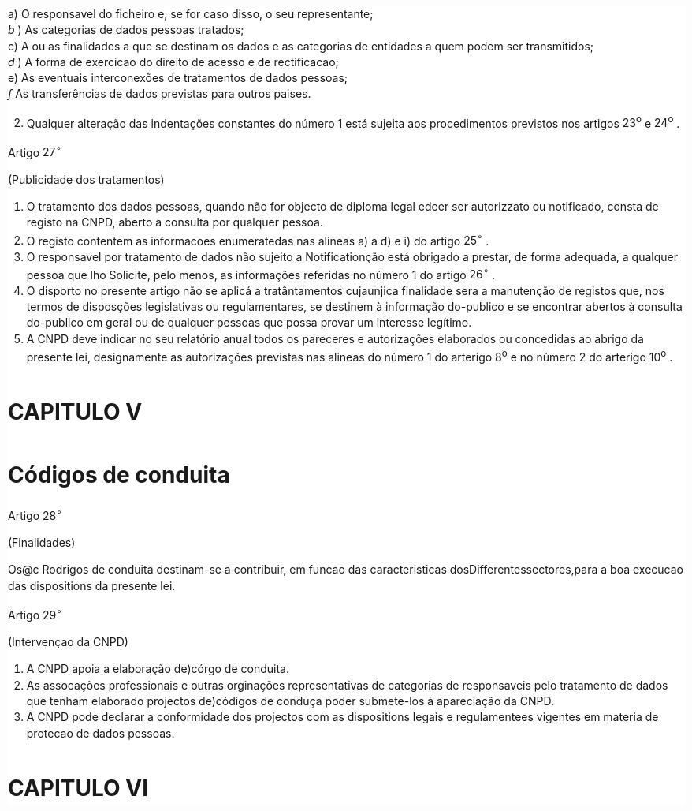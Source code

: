 a) O responsavel do ficheiro e, se for caso disso, o seu representante;  
$b$  ) As categorias de dados pessoas tratados;  
c) A ou as finalidades a que se destinam os dados e as categorias de entidades a quem podem ser transmitidos;  
$d$  ) A forma de exercicao do direito de acesso e de rectificacao;  
e) As eventuais interconexões de tratamentos de dados pessoas;  
$f$  As transferências de dados previstas para outros paises.

2. Qualquer alteração das indentações constantes do número 1 está sujeita aos procedimentos previstos nos artigos  $23^{\mathrm{o}}$  e  $24^{\mathrm{o}}$ .

Artigo  $27^{\circ}$

(Publicidade dos tratamentos)

1. O tratamento dos dados pessoas, quando não for objecto de diploma legal edeer ser autorizzato ou notificado, consta de registo na CNPD, aberto a consulta por qualquer pessoa.  
2. O registo contentem as informacoes enumeratedas nas alineas a) a d) e i) do artigo  $25^{\circ}$ .  
3. O responsavel por tratamento de dados não sujeito a Notificationção está obrigado a prestar, de forma adequada, a qualquer pessoa que lho Solicite, pelo menos, as informações referidas no número 1 do artigo  $26^{\circ}$ .  
4. O disporto no presente artigo não se aplicá a tratântamentos cujaunjica finalidade sera a manutenção de registos que, nos termos de disposções legislativas ou regulamentares, se destinem à informação do-publico e se encontrar abertos à consulta do-publico em geral ou de qualquer pessoas que possa provar um interesse legítimo.  
5. A CNPD deve indicar no seu relatório anual todos os pareceres e autorizações elaborados ou concedidas ao abrigo da presente lei, designamente as autorizações previstas nas alineas do número 1 do arterigo  $8^{\mathrm{o}}$  e no número 2 do arterigo  $10^{\mathrm{o}}$ .

# CAPITULO V

# Códigos de conduita

Artigo  $28^{\circ}$

(Finalidades)

Os@c Rodrigos de conduita destinam-se a contribuir, em funcao das caracteristicas dosDifferentessectores,para a boa execucao das dispositions da presente lei.

Artigo  $29^{\circ}$

(Intervençao da CNPD)

1. A CNPD apoia a elaboração de)córgo de conduita.  
2. As assocações professionais e outras orginações representativas de categorias de responsaveis pelo tratamento de dados que tenham elaborado projectos de)códigos de conduça poder submete-los à apareciação da CNPD.  
3. A CNPD pode declarar a conformidade dos projectos com as dispositions legais e regulamentees vigentes em materia de protecao de dados pessoas.

# CAPITULO VI
